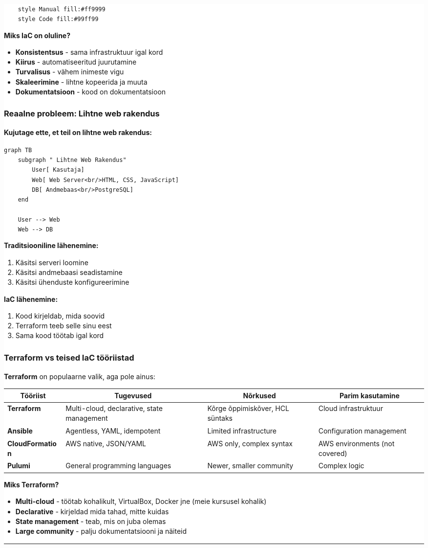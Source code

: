```mermaid
    style Manual fill:#ff9999
    style Code fill:#99ff99
```

**Miks IaC on oluline?**
- **Konsistentsus** - sama infrastruktuur igal kord
- **Kiirus** - automatiseeritud juurutamine
- **Turvalisus** - vähem inimeste vigu
- **Skaleerimine** - lihtne kopeerida ja muuta
- **Dokumentatsioon** - kood on dokumentatsioon

### Reaalne probleem: Lihtne web rakendus

**Kujutage ette, et teil on lihtne web rakendus:**

```mermaid
graph TB
    subgraph " Lihtne Web Rakendus"
        User[ Kasutaja]
        Web[ Web Server<br/>HTML, CSS, JavaScript]
        DB[ Andmebaas<br/>PostgreSQL]
    end
    
    User --> Web
    Web --> DB
```

**Traditsiooniline lähenemine:**
1. Käsitsi serveri loomine
2. Käsitsi andmebaasi seadistamine
3. Käsitsi ühenduste konfigureerimine

**IaC lähenemine:**
1. Kood kirjeldab, mida soovid
2. Terraform teeb selle sinu eest
3. Sama kood töötab igal kord

### Terraform vs teised IaC tööriistad

**Terraform** on populaarne valik, aga pole ainus:

| Tööriist | Tugevused | Nõrkused | Parim kasutamine |
|----------|-----------|----------|------------------|
| **Terraform** | Multi-cloud, declarative, state management | Kõrge õppimiskõver, HCL süntaks | Cloud infrastruktuur |
| **Ansible** | Agentless, YAML, idempotent | Limited infrastructure | Configuration management |
| **CloudFormation** | AWS native, JSON/YAML | AWS only, complex syntax | AWS environments (not covered) |
| **Pulumi** | General programming languages | Newer, smaller community | Complex logic |

**Miks Terraform?**
- **Multi-cloud** - töötab kohalikult, VirtualBox, Docker jne (meie kursusel kohalik)
- **Declarative** - kirjeldad mida tahad, mitte kuidas
- **State management** - teab, mis on juba olemas
- **Large community** - palju dokumentatsiooni ja näiteid

---